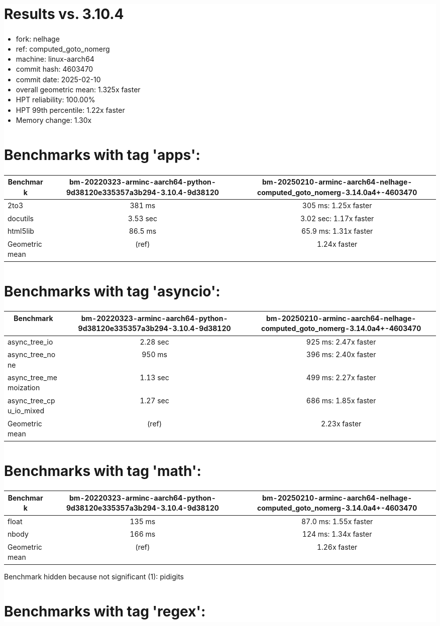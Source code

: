 # Results vs. 3.10.4

- fork: nelhage
- ref: computed_goto_nomerg
- machine: linux-aarch64
- commit hash: 4603470
- commit date: 2025-02-10
- overall geometric mean: 1.325x faster
- HPT reliability: 100.00%
- HPT 99th percentile: 1.22x faster
- Memory change: 1.30x

Benchmarks with tag 'apps':
===========================

| Benchmark      | bm-20220323-arminc-aarch64-python-9d38120e335357a3b294-3.10.4-9d38120 | bm-20250210-arminc-aarch64-nelhage-computed_goto_nomerg-3.14.0a4+-4603470 |
|----------------|:---------------------------------------------------------------------:|:-------------------------------------------------------------------------:|
| 2to3           | 381 ms                                                                | 305 ms: 1.25x faster                                                      |
| docutils       | 3.53 sec                                                              | 3.02 sec: 1.17x faster                                                    |
| html5lib       | 86.5 ms                                                               | 65.9 ms: 1.31x faster                                                     |
| Geometric mean | (ref)                                                                 | 1.24x faster                                                              |

Benchmarks with tag 'asyncio':
==============================

| Benchmark               | bm-20220323-arminc-aarch64-python-9d38120e335357a3b294-3.10.4-9d38120 | bm-20250210-arminc-aarch64-nelhage-computed_goto_nomerg-3.14.0a4+-4603470 |
|-------------------------|:---------------------------------------------------------------------:|:-------------------------------------------------------------------------:|
| async_tree_io           | 2.28 sec                                                              | 925 ms: 2.47x faster                                                      |
| async_tree_none         | 950 ms                                                                | 396 ms: 2.40x faster                                                      |
| async_tree_memoization  | 1.13 sec                                                              | 499 ms: 2.27x faster                                                      |
| async_tree_cpu_io_mixed | 1.27 sec                                                              | 686 ms: 1.85x faster                                                      |
| Geometric mean          | (ref)                                                                 | 2.23x faster                                                              |

Benchmarks with tag 'math':
===========================

| Benchmark      | bm-20220323-arminc-aarch64-python-9d38120e335357a3b294-3.10.4-9d38120 | bm-20250210-arminc-aarch64-nelhage-computed_goto_nomerg-3.14.0a4+-4603470 |
|----------------|:---------------------------------------------------------------------:|:-------------------------------------------------------------------------:|
| float          | 135 ms                                                                | 87.0 ms: 1.55x faster                                                     |
| nbody          | 166 ms                                                                | 124 ms: 1.34x faster                                                      |
| Geometric mean | (ref)                                                                 | 1.26x faster                                                              |

Benchmark hidden because not significant (1): pidigits

Benchmarks with tag 'regex':
============================
